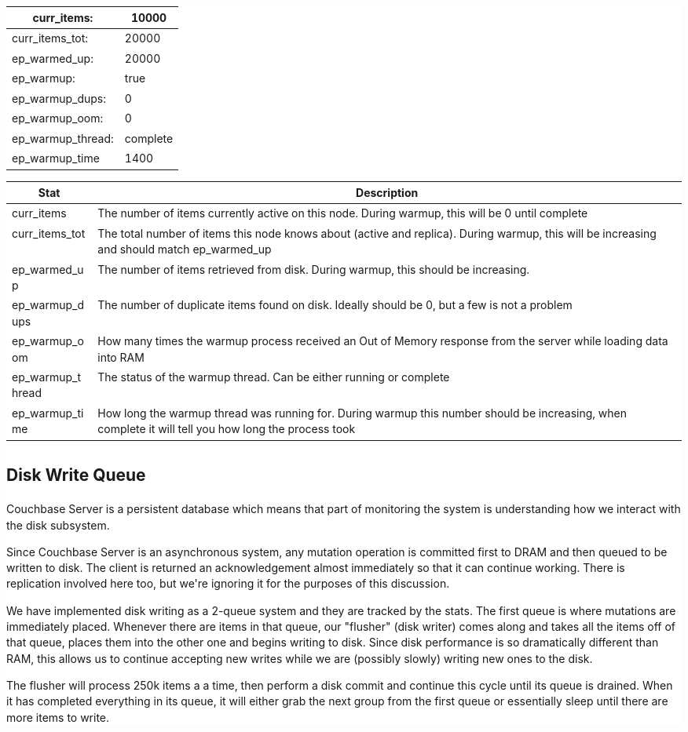 <a id="table-couchbase-monitoring-startup-update"></a>

curr\_items:        | 10000   
--------------------|---------
curr\_items\_tot:   | 20000   
ep\_warmed\_up:     | 20000   
ep\_warmup:         | true    
ep\_warmup\_dups:   | 0       
ep\_warmup\_oom:    | 0       
ep\_warmup\_thread: | complete
ep\_warmup\_time    | 1400    

<a id="table-couchbase-monitoring-startup-stats"></a>

Stat               | Description                                                                                                                                         
-------------------|-----------------------------------------------------------------------------------------------------------------------------------------------------
curr\_items        | The number of items currently active on this node. During warmup, this will be 0 until complete                                                     
curr\_items\_tot   | The total number of items this node knows about (active and replica). During warmup, this will be increasing and should match ep\_warmed\_up        
ep\_warmed\_up     | The number of items retrieved from disk. During warmup, this should be increasing.                                                                  
ep\_warmup\_dups   | The number of duplicate items found on disk. Ideally should be 0, but a few is not a problem                                                        
ep\_warmup\_oom    | How many times the warmup process received an Out of Memory response from the server while loading data into RAM                                    
ep\_warmup\_thread | The status of the warmup thread. Can be either running or complete                                                                                  
ep\_warmup\_time   | How long the warmup thread was running for. During warmup this number should be increasing, when complete it will tell you how long the process took

<a id="couchbase-monitoring-diskwritequeue"></a>

## Disk Write Queue

Couchbase Server is a persistent database which means that part of monitoring
the system is understanding how we interact with the disk subsystem.

Since Couchbase Server is an asynchronous system, any mutation operation is
committed first to DRAM and then queued to be written to disk. The client is
returned an acknowledgement almost immediately so that it can continue working.
There is replication involved here too, but we're ignoring it for the purposes
of this discussion.

We have implemented disk writing as a 2-queue system and they are tracked by the
stats. The first queue is where mutations are immediately placed. Whenever there
are items in that queue, our "flusher" (disk writer) comes along and takes all
the items off of that queue, places them into the other one and begins writing
to disk. Since disk performance is so dramatically different than RAM, this
allows us to continue accepting new writes while we are (possibly slowly)
writing new ones to the disk.

The flusher will process 250k items a a time, then perform a disk commit and
continue this cycle until its queue is drained. When it has completed everything
in its queue, it will either grab the next group from the first queue or
essentially sleep until there are more items to write.
